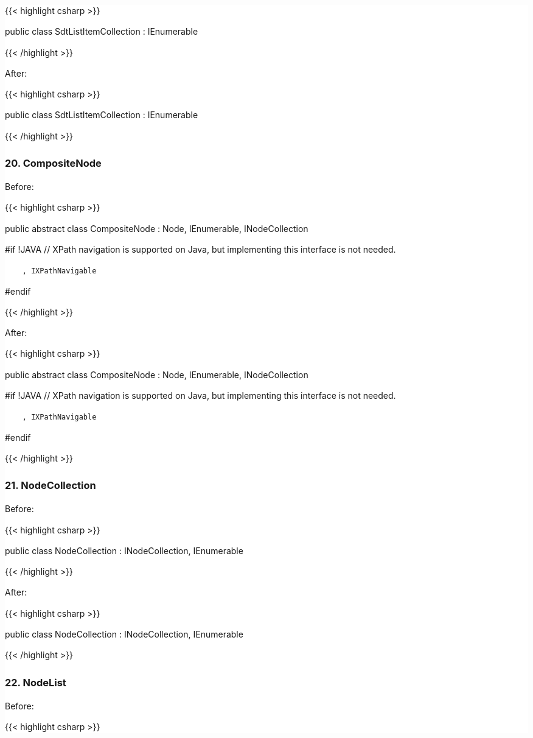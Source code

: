 {{< highlight csharp >}}

 public class SdtListItemCollection : IEnumerable

{{< /highlight >}}

After:

{{< highlight csharp >}}

 public class SdtListItemCollection : IEnumerable<SdtListItem>

{{< /highlight >}}
### **20. CompositeNode**
Before:

{{< highlight csharp >}}

 public abstract class CompositeNode : Node, IEnumerable, INodeCollection

#if !JAVA  // XPath navigation is supported on Java, but implementing this interface is not needed.

        , IXPathNavigable

#endif

{{< /highlight >}}

After:

{{< highlight csharp >}}

 public abstract class CompositeNode : Node, IEnumerable<Node>, INodeCollection

#if !JAVA  // XPath navigation is supported on Java, but implementing this interface is not needed.

        , IXPathNavigable

#endif

{{< /highlight >}}
### **21. NodeCollection**
Before:

{{< highlight csharp >}}

 public class NodeCollection : INodeCollection, IEnumerable

{{< /highlight >}}

After:

{{< highlight csharp >}}

 public class NodeCollection : INodeCollection, IEnumerable<Node>

{{< /highlight >}}
### **22. NodeList**
Before:

{{< highlight csharp >}}
